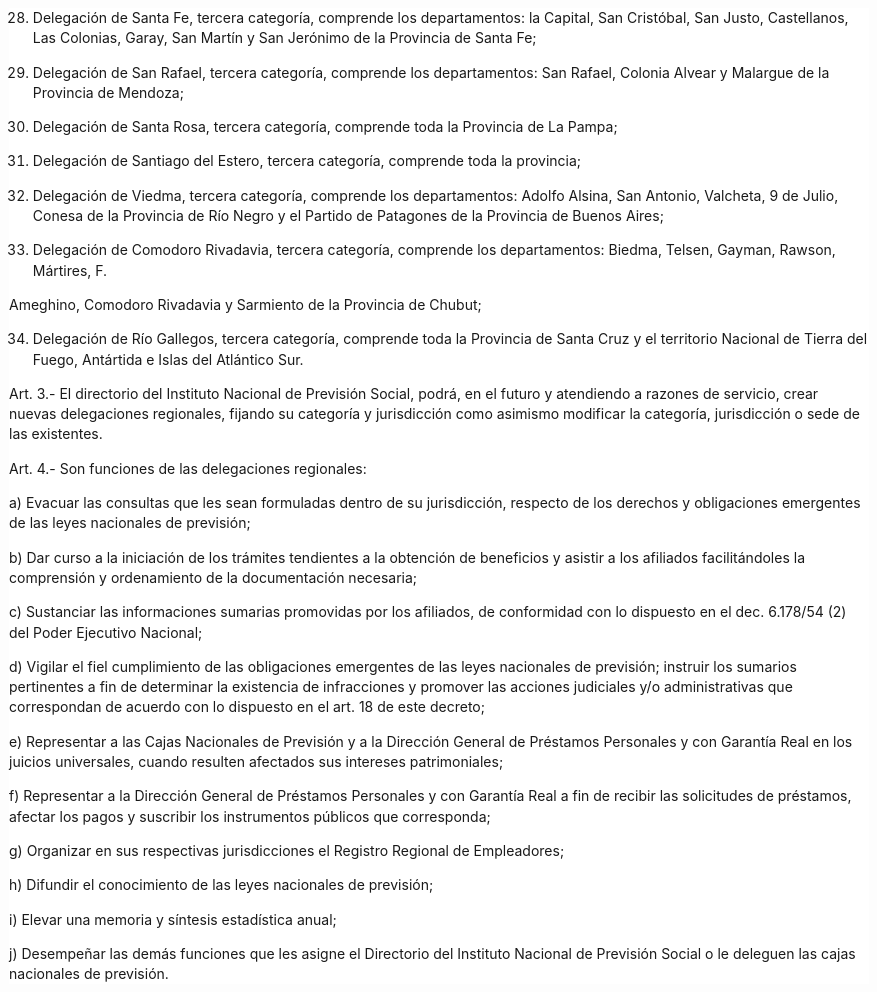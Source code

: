 28.  Delegación  de  Santa  Fe, tercera  categoría,  comprende  los departamentos: la Capital, San  Cristóbal,  San Justo, Castellanos, Las Colonias, Garay, San Martín y San Jerónimo  de  la Provincia de Santa Fe;

29.  Delegación  de  San  Rafael, tercera categoría, comprende  los departamentos:  San  Rafael,   Colonia  Alvear  y  Malargue  de  la Provincia de Mendoza;

30. Delegación de Santa Rosa, tercera  categoría, comprende toda la Provincia de La Pampa;

31.   Delegación  de  Santiago  del  Estero,  tercera    categoría, comprende toda la provincia;

32.  Delegación    de  Viedma,  tercera  categoría,  comprende  los departamentos: Adolfo  Alsina,  San  Antonio, Valcheta, 9 de Julio, Conesa de la Provincia de Río Negro y  el  Partido  de Patagones de la Provincia de Buenos Aires;

33. Delegación de Comodoro Rivadavia, tercera categoría,  comprende los  departamentos:  Biedma,  Telsen, Gayman, Rawson, Mártires,  F.

Ameghino,  Comodoro  Rivadavia  y  Sarmiento  de  la  Provincia  de Chubut;

34. Delegación de Río Gallegos, tercera  categoría,  comprende toda la Provincia de Santa Cruz y el territorio Nacional de  Tierra  del Fuego, Antártida e Islas del Atlántico Sur.

<a id="3"></a>
Art.  3.-  El  directorio  del Instituto Nacional de Previsión Social, podrá, en el futuro y atendiendo  a  razones  de  servicio, crear  nuevas  delegaciones  regionales,  fijando  su  categoría  y jurisdicción  como asimismo modificar la categoría, jurisdicción  o sede de las existentes.

<a id="4"></a>
Art.  4.-  Son  funciones de las delegaciones regionales:

a) Evacuar las consultas  que  les  sean  formuladas  dentro  de su jurisdicción,  respecto  de  los derechos y obligaciones emergentes de las leyes nacionales de previsión;

b)  Dar  curso a la iniciación de  los  trámites  tendientes  a  la obtención  de  beneficios  y asistir a los afiliados facilitándoles la comprensión y ordenamiento  de  la documentación necesaria;

c)  Sustanciar  las  informaciones  sumarias   promovidas  por  los afiliados, de conformidad con lo dispuesto en el  dec. 6.178/54 (2) del Poder Ejecutivo Nacional;

d) Vigilar el fiel cumplimiento de las obligaciones  emergentes  de las    leyes    nacionales  de  previsión;  instruir  los  sumarios pertinentes a fin  de  determinar  la  existencia de infracciones y promover    las   acciones  judiciales  y/o  administrativas    que correspondan de acuerdo  con  lo  dispuesto  en  el art. 18 de este decreto;

e)  Representar  a  las  Cajas  Nacionales  de  Previsión  y  a  la Dirección  General de Préstamos Personales y con Garantía  Real  en los juicios  universales,  cuando  resulten afectados sus intereses patrimoniales;

f) Representar a la Dirección General  de  Préstamos  Personales  y con  Garantía  Real  a fin de recibir las solicitudes de préstamos, afectar  los  pagos  y  suscribir  los  instrumentos  públicos  que corresponda;

g)  Organizar  en  sus  respectivas    jurisdicciones  el  Registro Regional de Empleadores;

h) Difundir el conocimiento de las leyes  nacionales  de previsión;

i)    Elevar   una  memoria  y  síntesis  estadística  anual;

j) Desempeñar las  demás funciones que les asigne el Directorio del Instituto Nacional de  Previsión  Social  o  le  deleguen las cajas nacionales de previsión.
